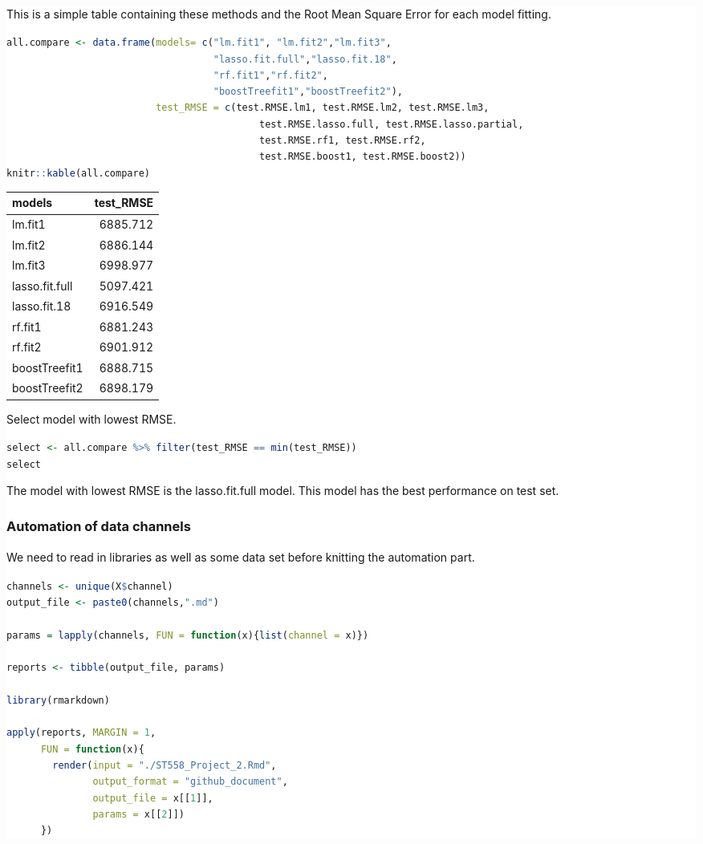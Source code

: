 This is a simple table containing these methods and the Root Mean Square
Error for each model fitting.

``` r
all.compare <- data.frame(models= c("lm.fit1", "lm.fit2","lm.fit3",
                                    "lasso.fit.full","lasso.fit.18",
                                    "rf.fit1","rf.fit2",
                                    "boostTreefit1","boostTreefit2"), 
                          test_RMSE = c(test.RMSE.lm1, test.RMSE.lm2, test.RMSE.lm3,
                                            test.RMSE.lasso.full, test.RMSE.lasso.partial,
                                            test.RMSE.rf1, test.RMSE.rf2, 
                                            test.RMSE.boost1, test.RMSE.boost2))
knitr::kable(all.compare) 
```

| models         | test\_RMSE |
|:---------------|-----------:|
| lm.fit1        |   6885.712 |
| lm.fit2        |   6886.144 |
| lm.fit3        |   6998.977 |
| lasso.fit.full |   5097.421 |
| lasso.fit.18   |   6916.549 |
| rf.fit1        |   6881.243 |
| rf.fit2        |   6901.912 |
| boostTreefit1  |   6888.715 |
| boostTreefit2  |   6898.179 |

Select model with lowest RMSE.

``` r
select <- all.compare %>% filter(test_RMSE == min(test_RMSE))
select
```

The model with lowest RMSE is the lasso.fit.full model. This model has
the best performance on test set.

### Automation of data channels

We need to read in libraries as well as some data set before knitting
the automation part.

``` r
channels <- unique(X$channel)
output_file <- paste0(channels,".md")

params = lapply(channels, FUN = function(x){list(channel = x)})

reports <- tibble(output_file, params)

library(rmarkdown)

apply(reports, MARGIN = 1,
      FUN = function(x){
        render(input = "./ST558_Project_2.Rmd",
               output_format = "github_document", 
               output_file = x[[1]], 
               params = x[[2]])
      })
```
